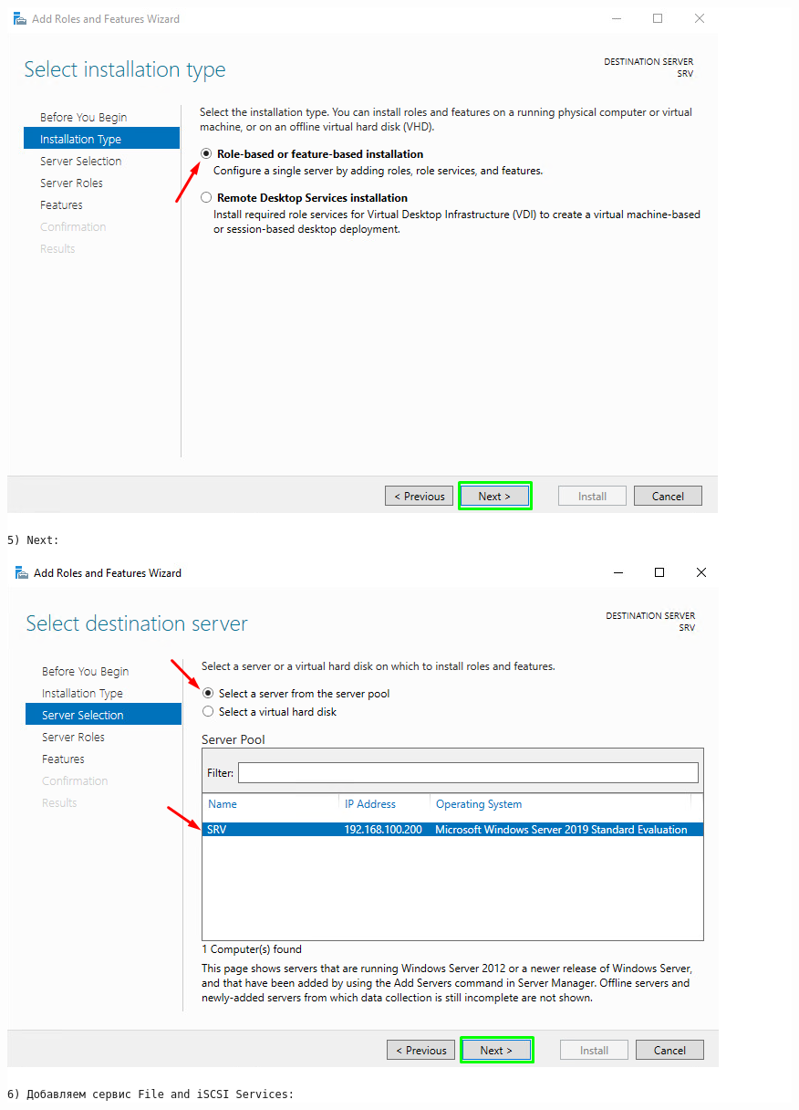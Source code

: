 ![image](/screenshots/srv_addroles2.png)
```
5) Next:
```
![image](/screenshots/srv_addroles3.png)
```
6) Добавляем сервис File and iSCSI Services:
```